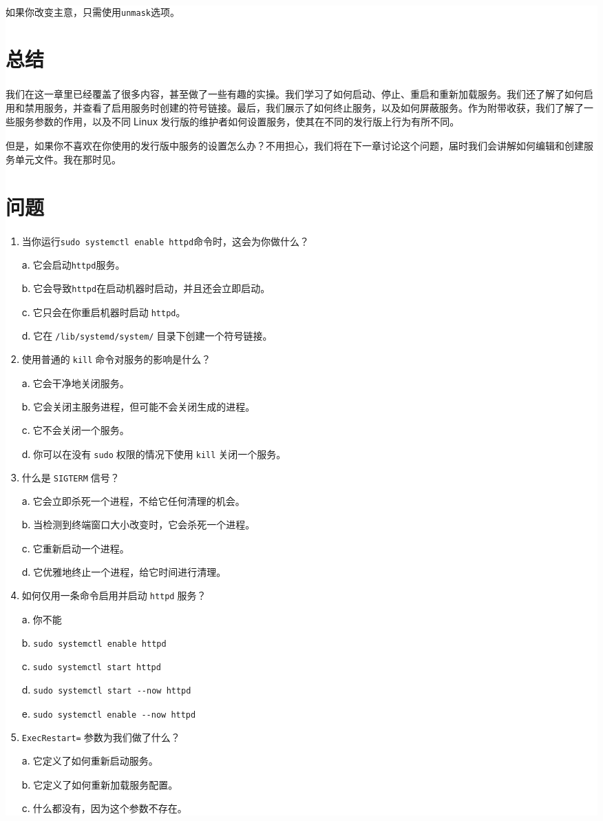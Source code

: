 如果你改变主意，只需使用`unmask`选项。

# 总结

我们在这一章里已经覆盖了很多内容，甚至做了一些有趣的实操。我们学习了如何启动、停止、重启和重新加载服务。我们还了解了如何启用和禁用服务，并查看了启用服务时创建的符号链接。最后，我们展示了如何终止服务，以及如何屏蔽服务。作为附带收获，我们了解了一些服务参数的作用，以及不同 Linux 发行版的维护者如何设置服务，使其在不同的发行版上行为有所不同。

但是，如果你不喜欢在你使用的发行版中服务的设置怎么办？不用担心，我们将在下一章讨论这个问题，届时我们会讲解如何编辑和创建服务单元文件。我在那时见。

# 问题

1.  当你运行`sudo systemctl enable httpd`命令时，这会为你做什么？

    a. 它会启动`httpd`服务。

    b. 它会导致`httpd`在启动机器时启动，并且还会立即启动。

    c. 它只会在你重启机器时启动 `httpd`。

    d. 它在 `/lib/systemd/system/` 目录下创建一个符号链接。

1.  使用普通的 `kill` 命令对服务的影响是什么？

    a. 它会干净地关闭服务。

    b. 它会关闭主服务进程，但可能不会关闭生成的进程。

    c. 它不会关闭一个服务。

    d. 你可以在没有 `sudo` 权限的情况下使用 `kill` 关闭一个服务。

1.  什么是 `SIGTERM` 信号？

    a. 它会立即杀死一个进程，不给它任何清理的机会。

    b. 当检测到终端窗口大小改变时，它会杀死一个进程。

    c. 它重新启动一个进程。

    d. 它优雅地终止一个进程，给它时间进行清理。

1.  如何仅用一条命令启用并启动 `httpd` 服务？

    a. 你不能

    b. `sudo systemctl enable httpd`

    c. `sudo systemctl start httpd`

    d. `sudo systemctl start --now httpd`

    e. `sudo systemctl enable --now httpd`

1.  `ExecRestart=` 参数为我们做了什么？

    a. 它定义了如何重新启动服务。

    b. 它定义了如何重新加载服务配置。

    c. 什么都没有，因为这个参数不存在。
